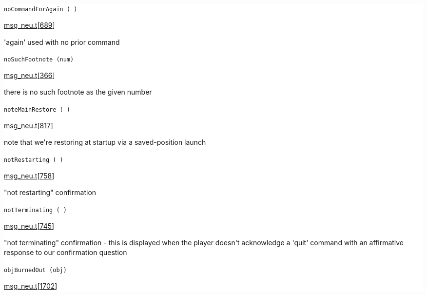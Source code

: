 `noCommandForAgain ( )`

[msg_neu.t](../file/msg_neu.t.html)\[[689](../source/msg_neu.t.html#689)\]

<div class="desc">

'again' used with no prior command

</div>

<span id="noSuchFootnote"></span>

`noSuchFootnote (num)`

[msg_neu.t](../file/msg_neu.t.html)\[[366](../source/msg_neu.t.html#366)\]

<div class="desc">

there is no such footnote as the given number

</div>

<span id="noteMainRestore"></span>

`noteMainRestore ( )`

[msg_neu.t](../file/msg_neu.t.html)\[[817](../source/msg_neu.t.html#817)\]

<div class="desc">

note that we're restoring at startup via a saved-position launch

</div>

<span id="notRestarting"></span>

`notRestarting ( )`

[msg_neu.t](../file/msg_neu.t.html)\[[758](../source/msg_neu.t.html#758)\]

<div class="desc">

"not restarting" confirmation

</div>

<span id="notTerminating"></span>

`notTerminating ( )`

[msg_neu.t](../file/msg_neu.t.html)\[[745](../source/msg_neu.t.html#745)\]

<div class="desc">

"not terminating" confirmation - this is displayed when the player
doesn't acknowledge a 'quit' command with an affirmative response to our
confirmation question

</div>

<span id="objBurnedOut"></span>

`objBurnedOut (obj)`

[msg_neu.t](../file/msg_neu.t.html)\[[1702](../source/msg_neu.t.html#1702)\]
